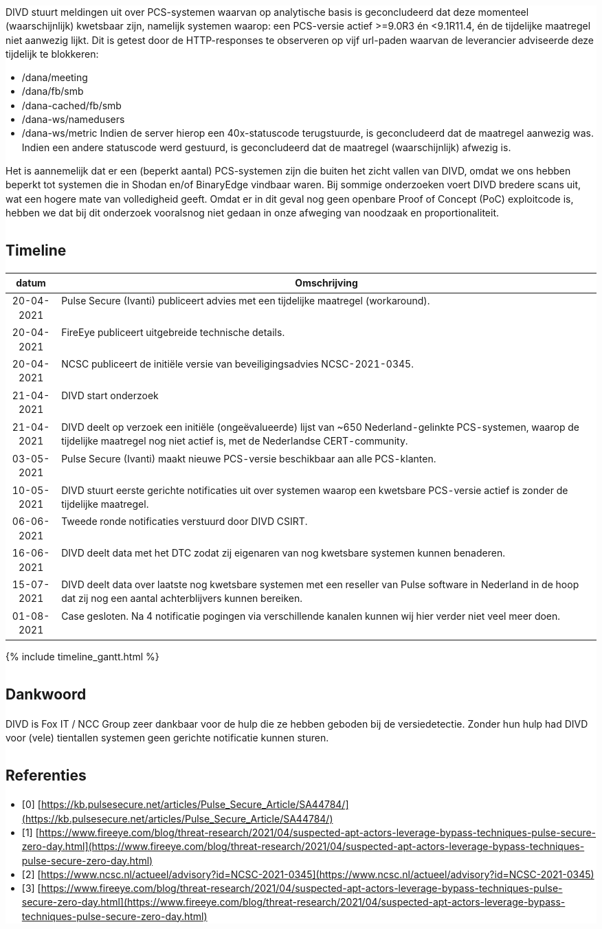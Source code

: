 DIVD stuurt meldingen uit over PCS-systemen waarvan op analytische basis is geconcludeerd dat deze momenteel (waarschijnlijk) kwetsbaar zijn, namelijk systemen waarop:
een PCS-versie actief >=9.0R3 én <9.1R11.4, én
de tijdelijke maatregel niet aanwezig lijkt. Dit is getest door de HTTP-responses te observeren op vijf url-paden waarvan de leverancier adviseerde deze tijdelijk te blokkeren:
- /dana/meeting
- /dana/fb/smb
- /dana-cached/fb/smb
- /dana-ws/namedusers
- /dana-ws/metric
Indien de server hierop een 40x-statuscode terugstuurde, is geconcludeerd dat de maatregel aanwezig was. Indien een andere statuscode werd gestuurd, is geconcludeerd dat de maatregel (waarschijnlijk) afwezig is.


Het is aannemelijk dat er een (beperkt aantal) PCS-systemen zijn die buiten het zicht vallen van DIVD, omdat we ons hebben beperkt tot systemen die in Shodan en/of BinaryEdge vindbaar waren. Bij sommige onderzoeken voert DIVD bredere scans uit, wat een hogere mate van volledigheid geeft. Omdat er in dit geval nog geen openbare Proof of Concept (PoC) exploitcode is, hebben we dat bij dit onderzoek vooralsnog niet gedaan in onze afweging van noodzaak en proportionaliteit.

## Timeline

| datum | Omschrijving |
|:-----:|-------------|
| 20-04-2021 | Pulse Secure (Ivanti) publiceert advies met een tijdelijke maatregel (workaround). |
| 20-04-2021 | FireEye publiceert uitgebreide technische details. |
| 20-04-2021 | NCSC publiceert de initiële versie van beveiligingsadvies NCSC-2021-0345. |
| 21-04-2021 | DIVD start onderzoek |
| 21-04-2021 | DIVD deelt op verzoek een initiële (ongeëvalueerde) lijst van ~650 Nederland-gelinkte PCS-systemen, waarop de tijdelijke maatregel nog niet actief is, met de Nederlandse CERT-community. |
| 03-05-2021 | Pulse Secure (Ivanti) maakt nieuwe PCS-versie beschikbaar aan alle PCS-klanten. |
| 10-05-2021 | DIVD stuurt eerste gerichte notificaties uit over systemen waarop een kwetsbare PCS-versie actief is zonder de tijdelijke maatregel.|
| 06-06-2021 | Tweede ronde notificaties verstuurd door DIVD CSIRT. |
| 16-06-2021 | DIVD deelt data met het DTC zodat zij eigenaren van nog kwetsbare systemen kunnen benaderen. |
| 15-07-2021 | DIVD deelt data over laatste nog kwetsbare systemen met een reseller van Pulse software in Nederland in de hoop dat zij nog een aantal achterblijvers kunnen bereiken. |
| 01-08-2021 | Case gesloten. Na 4 notificatie pogingen via verschillende kanalen kunnen wij hier verder niet veel meer doen. |

{% include timeline_gantt.html %}

## Dankwoord
DIVD is Fox IT / NCC Group zeer dankbaar voor de hulp die ze hebben geboden bij de versiedetectie. Zonder hun hulp had DIVD voor (vele) tientallen systemen geen gerichte notificatie kunnen sturen.

## Referenties
- [0] [https://kb.pulsesecure.net/articles/Pulse_Secure_Article/SA44784/](https://kb.pulsesecure.net/articles/Pulse_Secure_Article/SA44784/)
- [1] [https://www.fireeye.com/blog/threat-research/2021/04/suspected-apt-actors-leverage-bypass-techniques-pulse-secure-zero-day.html](https://www.fireeye.com/blog/threat-research/2021/04/suspected-apt-actors-leverage-bypass-techniques-pulse-secure-zero-day.html)
- [2] [https://www.ncsc.nl/actueel/advisory?id=NCSC-2021-0345](https://www.ncsc.nl/actueel/advisory?id=NCSC-2021-0345)
- [3] [https://www.fireeye.com/blog/threat-research/2021/04/suspected-apt-actors-leverage-bypass-techniques-pulse-secure-zero-day.html](https://www.fireeye.com/blog/threat-research/2021/04/suspected-apt-actors-leverage-bypass-techniques-pulse-secure-zero-day.html)